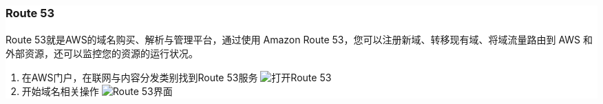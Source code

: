 ### Route 53

Route 53就是AWS的域名购买、解析与管理平台，通过使用 Amazon Route 53，您可以注册新域、转移现有域、将域流量路由到 AWS 和外部资源，还可以监控您的资源的运行状况。

1. 在AWS门户，在联网与内容分发类别找到Route 53服务
   ![打开Route 53](https://libs.websoft9.com/Websoft9/DocsPicture/zh/aws/aws-route53-websoft9.png)
2. 开始域名相关操作
   ![Route 53界面](https://libs.websoft9.com/Websoft9/DocsPicture/en/aws/aws-route53start-websoft9.png)
